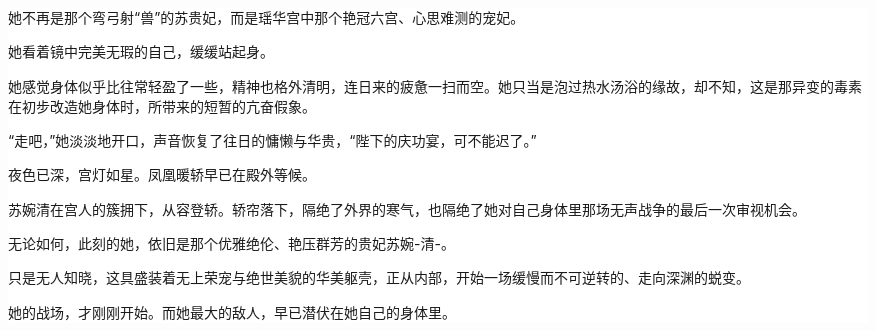 她不再是那个弯弓射“兽”的苏贵妃，而是瑶华宫中那个艳冠六宫、心思难测的宠妃。

她看着镜中完美无瑕的自己，缓缓站起身。

她感觉身体似乎比往常轻盈了一些，精神也格外清明，连日来的疲惫一扫而空。她只当是泡过热水汤浴的缘故，却不知，这是那异变的毒素在初步改造她身体时，所带来的短暂的亢奋假象。

“走吧，”她淡淡地开口，声音恢复了往日的慵懒与华贵，“陛下的庆功宴，可不能迟了。”

夜色已深，宫灯如星。凤凰暖轿早已在殿外等候。

苏婉清在宫人的簇拥下，从容登轿。轿帘落下，隔绝了外界的寒气，也隔绝了她对自己身体里那场无声战争的最后一次审视机会。

无论如何，此刻的她，依旧是那个优雅绝伦、艳压群芳的贵妃苏婉-清-。

只是无人知晓，这具盛装着无上荣宠与绝世美貌的华美躯壳，正从内部，开始一场缓慢而不可逆转的、走向深渊的蜕变。

她的战场，才刚刚开始。而她最大的敌人，早已潜伏在她自己的身体里。